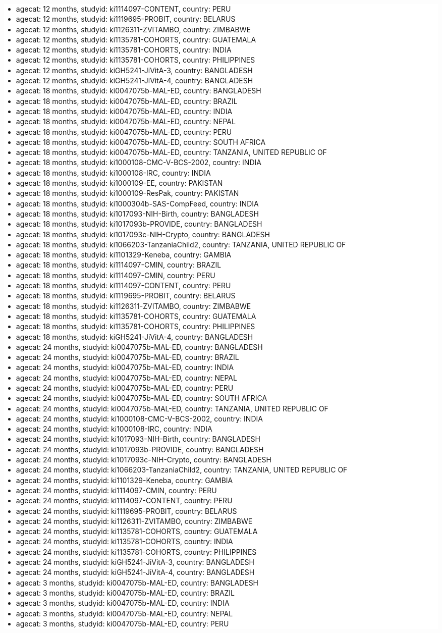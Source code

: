 * agecat: 12 months, studyid: ki1114097-CONTENT, country: PERU
* agecat: 12 months, studyid: ki1119695-PROBIT, country: BELARUS
* agecat: 12 months, studyid: ki1126311-ZVITAMBO, country: ZIMBABWE
* agecat: 12 months, studyid: ki1135781-COHORTS, country: GUATEMALA
* agecat: 12 months, studyid: ki1135781-COHORTS, country: INDIA
* agecat: 12 months, studyid: ki1135781-COHORTS, country: PHILIPPINES
* agecat: 12 months, studyid: kiGH5241-JiVitA-3, country: BANGLADESH
* agecat: 12 months, studyid: kiGH5241-JiVitA-4, country: BANGLADESH
* agecat: 18 months, studyid: ki0047075b-MAL-ED, country: BANGLADESH
* agecat: 18 months, studyid: ki0047075b-MAL-ED, country: BRAZIL
* agecat: 18 months, studyid: ki0047075b-MAL-ED, country: INDIA
* agecat: 18 months, studyid: ki0047075b-MAL-ED, country: NEPAL
* agecat: 18 months, studyid: ki0047075b-MAL-ED, country: PERU
* agecat: 18 months, studyid: ki0047075b-MAL-ED, country: SOUTH AFRICA
* agecat: 18 months, studyid: ki0047075b-MAL-ED, country: TANZANIA, UNITED REPUBLIC OF
* agecat: 18 months, studyid: ki1000108-CMC-V-BCS-2002, country: INDIA
* agecat: 18 months, studyid: ki1000108-IRC, country: INDIA
* agecat: 18 months, studyid: ki1000109-EE, country: PAKISTAN
* agecat: 18 months, studyid: ki1000109-ResPak, country: PAKISTAN
* agecat: 18 months, studyid: ki1000304b-SAS-CompFeed, country: INDIA
* agecat: 18 months, studyid: ki1017093-NIH-Birth, country: BANGLADESH
* agecat: 18 months, studyid: ki1017093b-PROVIDE, country: BANGLADESH
* agecat: 18 months, studyid: ki1017093c-NIH-Crypto, country: BANGLADESH
* agecat: 18 months, studyid: ki1066203-TanzaniaChild2, country: TANZANIA, UNITED REPUBLIC OF
* agecat: 18 months, studyid: ki1101329-Keneba, country: GAMBIA
* agecat: 18 months, studyid: ki1114097-CMIN, country: BRAZIL
* agecat: 18 months, studyid: ki1114097-CMIN, country: PERU
* agecat: 18 months, studyid: ki1114097-CONTENT, country: PERU
* agecat: 18 months, studyid: ki1119695-PROBIT, country: BELARUS
* agecat: 18 months, studyid: ki1126311-ZVITAMBO, country: ZIMBABWE
* agecat: 18 months, studyid: ki1135781-COHORTS, country: GUATEMALA
* agecat: 18 months, studyid: ki1135781-COHORTS, country: PHILIPPINES
* agecat: 18 months, studyid: kiGH5241-JiVitA-4, country: BANGLADESH
* agecat: 24 months, studyid: ki0047075b-MAL-ED, country: BANGLADESH
* agecat: 24 months, studyid: ki0047075b-MAL-ED, country: BRAZIL
* agecat: 24 months, studyid: ki0047075b-MAL-ED, country: INDIA
* agecat: 24 months, studyid: ki0047075b-MAL-ED, country: NEPAL
* agecat: 24 months, studyid: ki0047075b-MAL-ED, country: PERU
* agecat: 24 months, studyid: ki0047075b-MAL-ED, country: SOUTH AFRICA
* agecat: 24 months, studyid: ki0047075b-MAL-ED, country: TANZANIA, UNITED REPUBLIC OF
* agecat: 24 months, studyid: ki1000108-CMC-V-BCS-2002, country: INDIA
* agecat: 24 months, studyid: ki1000108-IRC, country: INDIA
* agecat: 24 months, studyid: ki1017093-NIH-Birth, country: BANGLADESH
* agecat: 24 months, studyid: ki1017093b-PROVIDE, country: BANGLADESH
* agecat: 24 months, studyid: ki1017093c-NIH-Crypto, country: BANGLADESH
* agecat: 24 months, studyid: ki1066203-TanzaniaChild2, country: TANZANIA, UNITED REPUBLIC OF
* agecat: 24 months, studyid: ki1101329-Keneba, country: GAMBIA
* agecat: 24 months, studyid: ki1114097-CMIN, country: PERU
* agecat: 24 months, studyid: ki1114097-CONTENT, country: PERU
* agecat: 24 months, studyid: ki1119695-PROBIT, country: BELARUS
* agecat: 24 months, studyid: ki1126311-ZVITAMBO, country: ZIMBABWE
* agecat: 24 months, studyid: ki1135781-COHORTS, country: GUATEMALA
* agecat: 24 months, studyid: ki1135781-COHORTS, country: INDIA
* agecat: 24 months, studyid: ki1135781-COHORTS, country: PHILIPPINES
* agecat: 24 months, studyid: kiGH5241-JiVitA-3, country: BANGLADESH
* agecat: 24 months, studyid: kiGH5241-JiVitA-4, country: BANGLADESH
* agecat: 3 months, studyid: ki0047075b-MAL-ED, country: BANGLADESH
* agecat: 3 months, studyid: ki0047075b-MAL-ED, country: BRAZIL
* agecat: 3 months, studyid: ki0047075b-MAL-ED, country: INDIA
* agecat: 3 months, studyid: ki0047075b-MAL-ED, country: NEPAL
* agecat: 3 months, studyid: ki0047075b-MAL-ED, country: PERU

